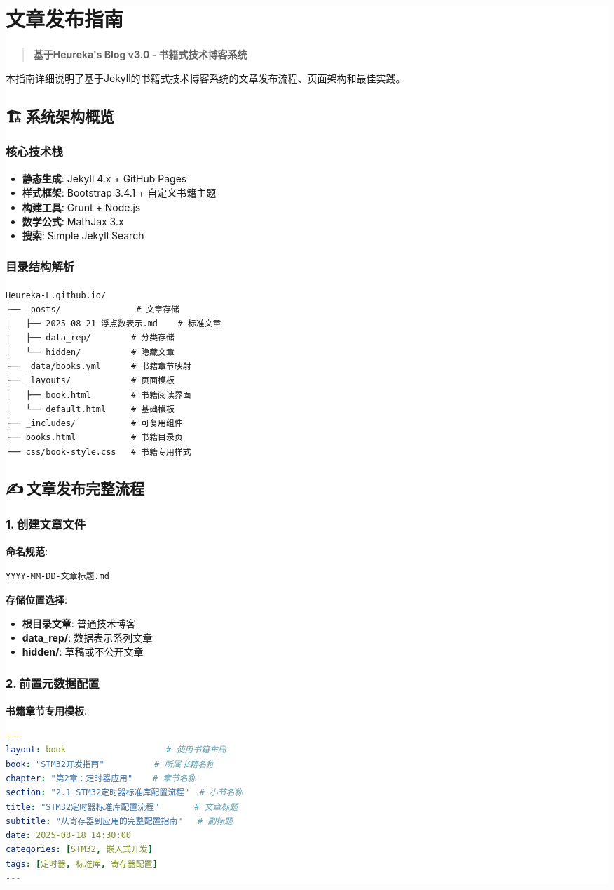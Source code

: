 # 文章发布指南

> **基于Heureka's Blog v3.0 - 书籍式技术博客系统**

本指南详细说明了基于Jekyll的书籍式技术博客系统的文章发布流程、页面架构和最佳实践。

## 🏗️ 系统架构概览

### 核心技术栈
- **静态生成**: Jekyll 4.x + GitHub Pages
- **样式框架**: Bootstrap 3.4.1 + 自定义书籍主题
- **构建工具**: Grunt + Node.js
- **数学公式**: MathJax 3.x
- **搜索**: Simple Jekyll Search

### 目录结构解析
```
Heureka-L.github.io/
├── _posts/               # 文章存储
│   ├── 2025-08-21-浮点数表示.md    # 标准文章
│   ├── data_rep/        # 分类存储
│   └── hidden/          # 隐藏文章
├── _data/books.yml      # 书籍章节映射
├── _layouts/            # 页面模板
│   ├── book.html        # 书籍阅读界面
│   └── default.html     # 基础模板
├── _includes/           # 可复用组件
├── books.html           # 书籍目录页
└── css/book-style.css   # 书籍专用样式
```

## ✍️ 文章发布完整流程

### 1. 创建文章文件

**命名规范**:
```
YYYY-MM-DD-文章标题.md
```

**存储位置选择**:
- **根目录文章**: 普通技术博客
- **data_rep/**: 数据表示系列文章
- **hidden/**: 草稿或不公开文章

### 2. 前置元数据配置

**书籍章节专用模板**:
```yaml
---
layout: book                    # 使用书籍布局
book: "STM32开发指南"          # 所属书籍名称
chapter: "第2章：定时器应用"    # 章节名称
section: "2.1 STM32定时器标准库配置流程"  # 小节名称
title: "STM32定时器标准库配置流程"       # 文章标题
subtitle: "从寄存器到应用的完整配置指南"   # 副标题
date: 2025-08-18 14:30:00
categories: [STM32, 嵌入式开发]
tags: [定时器, 标准库, 寄存器配置]
---
```
